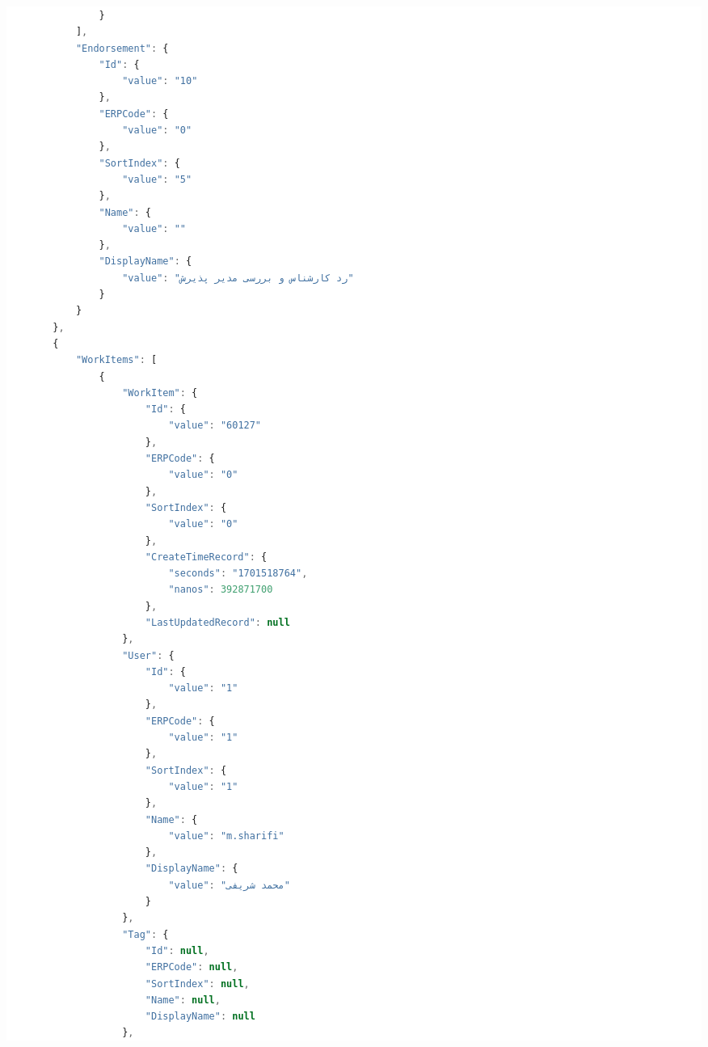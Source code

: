 ```javascript
                }
            ],
            "Endorsement": {
                "Id": {
                    "value": "10"
                },
                "ERPCode": {
                    "value": "0"
                },
                "SortIndex": {
                    "value": "5"
                },
                "Name": {
                    "value": ""
                },
                "DisplayName": {
                    "value": "رد کارشناس و بررسی مدیر پذیرش"
                }
            }
        },
        {
            "WorkItems": [
                {
                    "WorkItem": {
                        "Id": {
                            "value": "60127"
                        },
                        "ERPCode": {
                            "value": "0"
                        },
                        "SortIndex": {
                            "value": "0"
                        },
                        "CreateTimeRecord": {
                            "seconds": "1701518764",
                            "nanos": 392871700
                        },
                        "LastUpdatedRecord": null
                    },
                    "User": {
                        "Id": {
                            "value": "1"
                        },
                        "ERPCode": {
                            "value": "1"
                        },
                        "SortIndex": {
                            "value": "1"
                        },
                        "Name": {
                            "value": "m.sharifi"
                        },
                        "DisplayName": {
                            "value": "محمد شریفی"
                        }
                    },
                    "Tag": {
                        "Id": null,
                        "ERPCode": null,
                        "SortIndex": null,
                        "Name": null,
                        "DisplayName": null
                    },
```